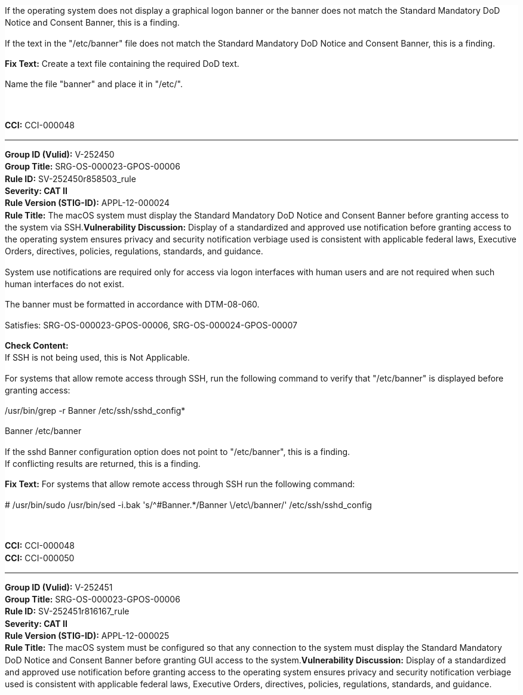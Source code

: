 If the operating system does not display a graphical logon banner or the banner does not match the Standard Mandatory DoD Notice and Consent Banner, this is a finding.

If the text in the "/etc/banner" file does not match the Standard Mandatory DoD Notice and Consent Banner, this is a finding.

  
**Fix Text:** Create a text file containing the required DoD text.

Name the file "banner" and place it in "/etc/".

   
  
**CCI:** CCI-000048  

___

**Group ID (Vulid):** V-252450  
**Group Title:** SRG-OS-000023-GPOS-00006  
**Rule ID:** SV-252450r858503\_rule  
**Severity: CAT II**  
**Rule Version (STIG-ID):** APPL-12-000024  
**Rule Title:** The macOS system must display the Standard Mandatory DoD Notice and Consent Banner before granting access to the system via SSH.**Vulnerability Discussion:** Display of a standardized and approved use notification before granting access to the operating system ensures privacy and security notification verbiage used is consistent with applicable federal laws, Executive Orders, directives, policies, regulations, standards, and guidance.

System use notifications are required only for access via logon interfaces with human users and are not required when such human interfaces do not exist.

The banner must be formatted in accordance with DTM-08-060.

Satisfies: SRG-OS-000023-GPOS-00006, SRG-OS-000024-GPOS-00007

**Check Content:**   
If SSH is not being used, this is Not Applicable.

For systems that allow remote access through SSH, run the following command to verify that "/etc/banner" is displayed before granting access:

/usr/bin/grep -r Banner /etc/ssh/sshd\_config\*

Banner /etc/banner

If the sshd Banner configuration option does not point to "/etc/banner", this is a finding.  
If conflicting results are returned, this is a finding.

  
**Fix Text:** For systems that allow remote access through SSH run the following command:

\# /usr/bin/sudo /usr/bin/sed -i.bak 's/^#Banner.\*/Banner \\/etc\\/banner/' /etc/ssh/sshd\_config

   
  
**CCI:** CCI-000048  
**CCI:** CCI-000050  

___

**Group ID (Vulid):** V-252451  
**Group Title:** SRG-OS-000023-GPOS-00006  
**Rule ID:** SV-252451r816167\_rule  
**Severity: CAT II**  
**Rule Version (STIG-ID):** APPL-12-000025  
**Rule Title:** The macOS system must be configured so that any connection to the system must display the Standard Mandatory DoD Notice and Consent Banner before granting GUI access to the system.**Vulnerability Discussion:** Display of a standardized and approved use notification before granting access to the operating system ensures privacy and security notification verbiage used is consistent with applicable federal laws, Executive Orders, directives, policies, regulations, standards, and guidance.
